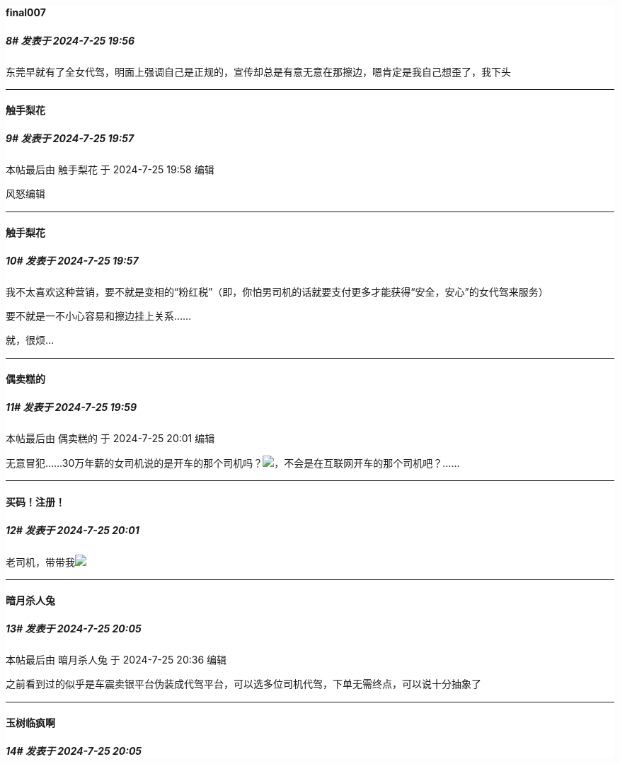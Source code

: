 ####  final007  
##### 8#       发表于 2024-7-25 19:56

东莞早就有了全女代驾，明面上强调自己是正规的，宣传却总是有意无意在那擦边，嗯肯定是我自己想歪了，我下头

*****

####  触手梨花  
##### 9#       发表于 2024-7-25 19:57

 本帖最后由 触手梨花 于 2024-7-25 19:58 编辑 

风怒编辑

*****

####  触手梨花  
##### 10#       发表于 2024-7-25 19:57

我不太喜欢这种营销，要不就是变相的“粉红税”（即，你怕男司机的话就要支付更多才能获得“安全，安心”的女代驾来服务）

要不就是一不小心容易和擦边挂上关系……

就，很烦…

*****

####  偶卖糕的  
##### 11#       发表于 2024-7-25 19:59

 本帖最后由 偶卖糕的 于 2024-7-25 20:01 编辑 

无意冒犯……30万年薪的女司机说的是开车的那个司机吗？<img src="https://static.saraba1st.com/image/smiley/face2017/233.png" referrerpolicy="no-referrer">，不会是在互联网开车的那个司机吧？……

*****

####  买码！注册！  
##### 12#       发表于 2024-7-25 20:01

老司机，带带我<img src="https://static.saraba1st.com/image/smiley/face2017/045.png" referrerpolicy="no-referrer">

*****

####  暗月杀人兔  
##### 13#       发表于 2024-7-25 20:05

 本帖最后由 暗月杀人兔 于 2024-7-25 20:36 编辑 

之前看到过的似乎是车震卖银平台伪装成代驾平台，可以选多位司机代驾，下单无需终点，可以说十分抽象了

*****

####  玉树临疯啊  
##### 14#       发表于 2024-7-25 20:05
